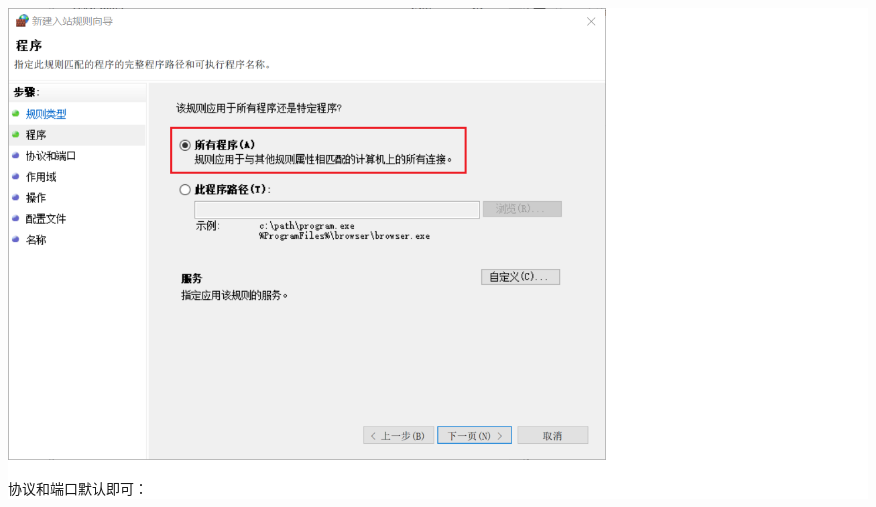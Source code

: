   <img src="imgs/image-20240502001918762.png" alt="image-20240502001918762" style="zoom:67%;" />

   协议和端口默认即可：
